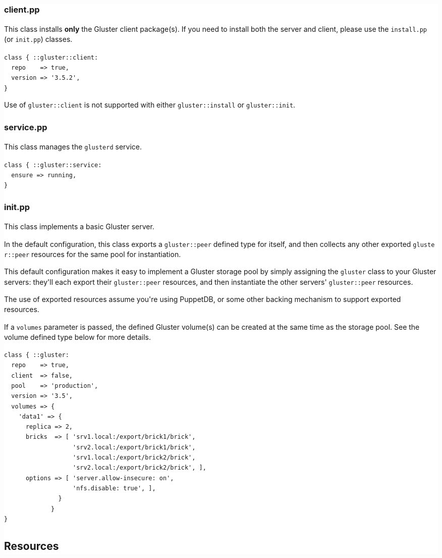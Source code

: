 ### client.pp ###
This class installs **only** the Gluster client package(s). If you need to install both the server and client, please use the `install.pp` (or `init.pp`) classes.

    class { ::gluster::client:
      repo    => true,
      version => '3.5.2',
    }

Use of `gluster::client` is not supported with either `gluster::install` or `gluster::init`.

### service.pp ###
This class manages the `glusterd` service.

    class { ::gluster::service:
      ensure => running,
    }

### init.pp ###
This class implements a basic Gluster server.

In the default configuration, this class exports a `gluster::peer` defined type for itself, and then collects any other exported `gluster::peer` resources for the same pool for instantiation.

This default configuration makes it easy to implement a Gluster storage pool by simply assigning the `gluster` class to your Gluster servers: they'll each export their `gluster::peer` resources, and then instantiate the other servers' `gluster::peer` resources.

The use of exported resources assume you're using PuppetDB, or some other backing mechanism to support exported resources.

If a `volumes` parameter is passed, the defined Gluster volume(s) can be created at the same time as the storage pool. See the volume defined type below for more details.

    class { ::gluster:
      repo    => true,
      client  => false,
      pool    => 'production',
      version => '3.5',
      volumes => {
        'data1' => {
          replica => 2,
          bricks  => [ 'srv1.local:/export/brick1/brick',
                       'srv2.local:/export/brick1/brick',
                       'srv1.local:/export/brick2/brick',
                       'srv2.local:/export/brick2/brick', ],
          options => [ 'server.allow-insecure: on',
                       'nfs.disable: true', ],
                   }
                 }
    }

Resources
-------------
